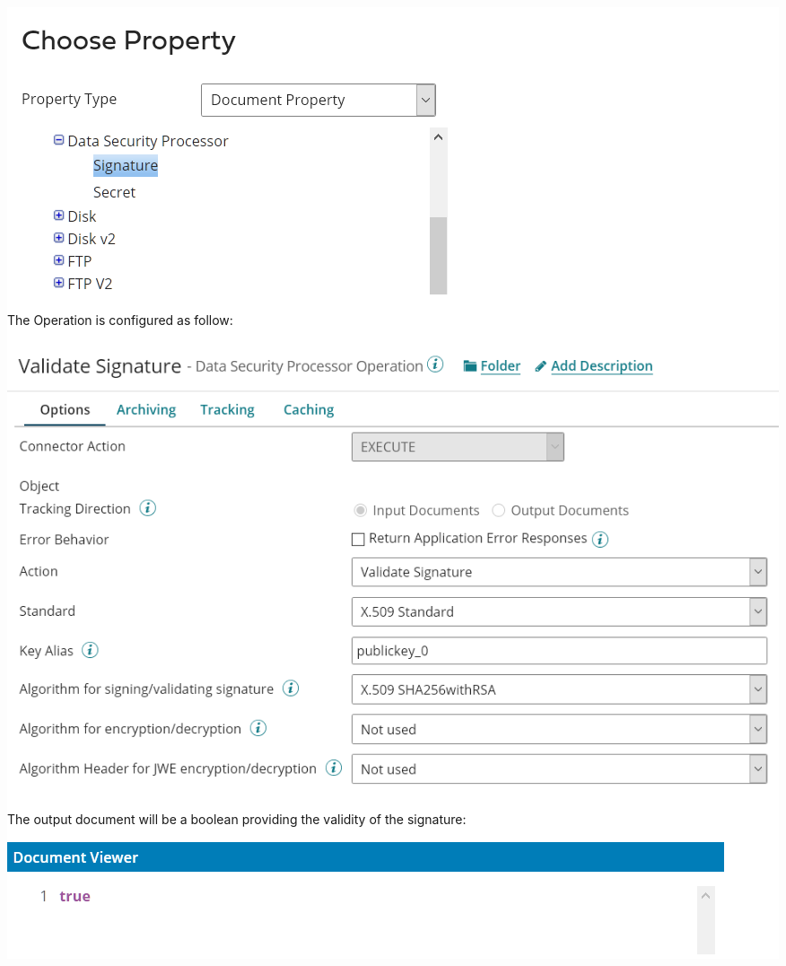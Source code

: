 ![Alt text](/assets/boomi-advanced-security/boomi_operation_validating_document.png?raw=true "BoomiSecurityDataProcessor")

The Operation is configured as follow:

![Alt text](/assets/boomi-advanced-security/boomi_operation_validating.png?raw=true "BoomiSecurityDataProcessor")

The output document will be a boolean providing the validity of the signature:

![Alt text](/assets/boomi-advanced-security/boomi_operation_output.png?raw=true "BoomiSecurityDataProcessor")
